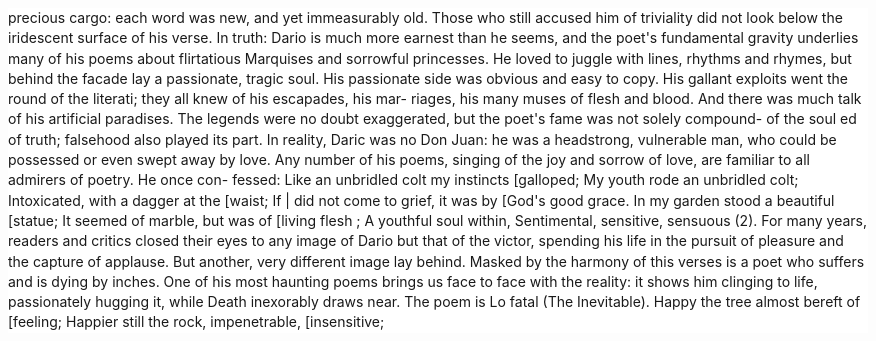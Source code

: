 precious cargo: each word was new, 
and yet immeasurably old. 
Those who still accused him of 
triviality did not look below the 
iridescent surface of his verse. In 
truth: Dario is much more earnest 
than he seems, and the poet's 
fundamental gravity underlies many of 
his poems about flirtatious Marquises 
and sorrowful princesses. He loved 
to juggle with lines, rhythms and 
rhymes, but behind the facade lay a 
passionate, tragic soul. 
His passionate side was obvious 
and easy to copy. His gallant exploits 
went the round of the literati; they 
all knew of his escapades, his mar- 
riages, his many muses of flesh and 
blood. And there was much talk of 
his artificial paradises. The legends 
were no doubt exaggerated, but the 
poet's fame was not solely compound- 
of the soul 
ed of truth; falsehood also played 
its part. 
In reality, Daric was no Don Juan: 
he was a headstrong, vulnerable man, 
who could be possessed or even 
swept away by love. Any number of 
his poems, singing of the joy and 
sorrow of love, are familiar to all 
admirers of poetry. He once con- 
fessed: 
Like an unbridled colt my instincts 
[galloped; 
My youth rode an unbridled colt; 
Intoxicated, with a dagger at the 
[waist; 
If | did not come to grief, it was by 
[God's good grace. 
In my garden stood a beautiful 
[statue; 
It seemed of marble, but was of 
[living flesh ; 
A youthful soul within, 
Sentimental, sensitive, sensuous (2). 
For many years, readers and critics 
closed their eyes to any image of 
Dario but that of the victor, spending 
his life in the pursuit of pleasure and 
the capture of applause. But another, 
very different image lay behind. 
Masked by the harmony of this verses 
is a poet who suffers and is dying 
by inches. One of his most haunting 
poems brings us face to face with 
the reality: it shows him clinging to 
life, passionately hugging it, while 
Death inexorably draws near. The 
poem is Lo fatal (The Inevitable). 
Happy the tree almost bereft of 
[feeling; 
Happier still the rock, impenetrable, 
[insensitive; 